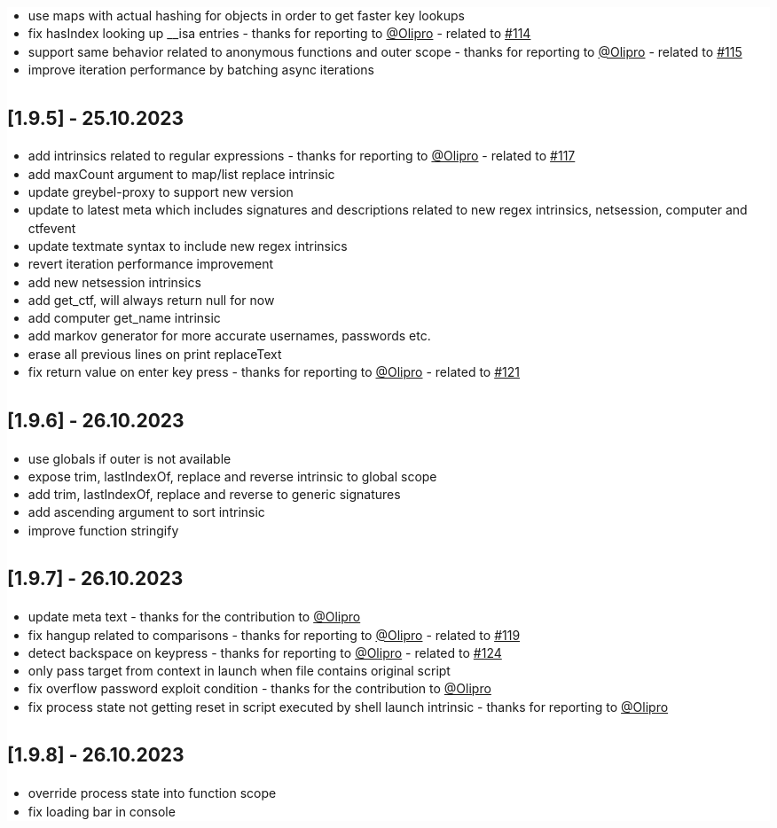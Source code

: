 - use maps with actual hashing for objects in order to get faster key lookups
- fix hasIndex looking up __isa entries - thanks for reporting to [@Olipro](https://github.com/Olipro) - related to [#114](https://github.com/ayecue/greybel-vs/issues/114)
- support same behavior related to anonymous functions and outer scope - thanks for reporting to [@Olipro](https://github.com/Olipro) - related to [#115](https://github.com/ayecue/greybel-vs/issues/115)
- improve iteration performance by batching async iterations

## [1.9.5] - 25.10.2023

- add intrinsics related to regular expressions - thanks for reporting to [@Olipro](https://github.com/Olipro) - related to [#117](https://github.com/ayecue/greybel-vs/issues/117)
- add maxCount argument to map/list replace intrinsic
- update greybel-proxy to support new version
- update to latest meta which includes signatures and descriptions related to new regex intrinsics, netsession, computer and ctfevent
- update textmate syntax to include new regex intrinsics
- revert iteration performance improvement
- add new netsession intrinsics
- add get_ctf, will always return null for now
- add computer get_name intrinsic
- add markov generator for more accurate usernames, passwords etc.
- erase all previous lines on print replaceText
- fix return value on enter key press - thanks for reporting to [@Olipro](https://github.com/Olipro) - related to [#121](https://github.com/ayecue/greybel-vs/issues/121)

## [1.9.6] - 26.10.2023

- use globals if outer is not available
- expose trim, lastIndexOf, replace and reverse intrinsic to global scope
- add trim, lastIndexOf, replace and reverse to generic signatures
- add ascending argument to sort intrinsic
- improve function stringify

## [1.9.7] - 26.10.2023

- update meta text - thanks for the contribution to [@Olipro](https://github.com/Olipro)
- fix hangup related to comparisons - thanks for reporting to [@Olipro](https://github.com/Olipro) - related to [#119](https://github.com/ayecue/greybel-vs/issues/119)
- detect backspace on keypress - thanks for reporting to [@Olipro](https://github.com/Olipro) - related to [#124](https://github.com/ayecue/greybel-vs/issues/124)
- only pass target from context in launch when file contains original script
- fix overflow password exploit condition - thanks for the contribution to [@Olipro](https://github.com/Olipro)
- fix process state not getting reset in script executed by shell launch intrinsic - thanks for reporting to [@Olipro](https://github.com/Olipro)

## [1.9.8] - 26.10.2023

- override process state into function scope
- fix loading bar in console
